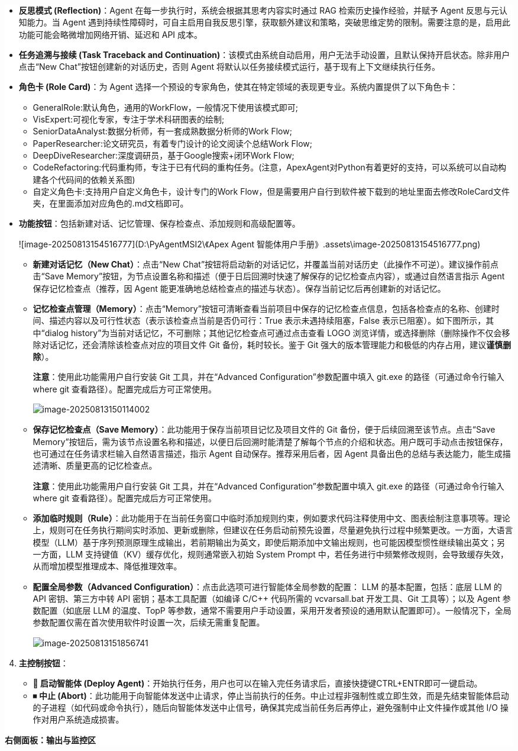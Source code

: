    * **反思模式 (Reflection)**：Agent 在每一步执行时，系统会根据其思考内容实时通过 RAG 检索历史操作经验，并赋予 Agent 反思与元认知能力。当 Agent 遇到持续性障碍时，可自主启用自我反思引擎，获取额外建议和策略，突破思维定势的限制。需要注意的是，启用此功能可能会略微增加网络开销、延迟和 API 成本。

   * **任务追溯与接续 (Task Traceback and Continuation)**：该模式由系统自动启用，用户无法手动设置，且默认保持开启状态。除非用户点击“New Chat”按钮创建新的对话历史，否则 Agent 将默认以任务接续模式运行，基于现有上下文继续执行任务。

   * **角色卡 (Role Card)**：为 Agent 选择一个预设的专家角色，使其在特定领域的表现更专业。系统内置提供了以下角色卡：

     - GeneralRole:默认角色，通用的WorkFlow，一般情况下使用该模式即可;
     - VisExpert:可视化专家，专注于学术科研图表的绘制;
     - SeniorDataAnalyst:数据分析师，有一套成熟数据分析师的Work Flow;
     - PaperResearcher:论文研究员，有着专门设计的论文阅读个总结Work Flow;
     - DeepDiveResearcher:深度调研员，基于Google搜索+闭环Work Flow;
     - CodeRefactoring:代码重构师，专注于已有代码的重构任务。(注意，ApexAgent对Python有着更好的支持，可以系统可以自动构建各个代码间的依赖关系图)
     - 自定义角色卡:支持用户自定义角色卡，设计专门的Work Flow，但是需要用户自行到软件被下载到的地址里面去修改RoleCard文件夹，在里面添加对应角色的.md文档即可。

   * **功能按钮**：包括新建对话、记忆管理、保存检查点、添加规则和高级配置等。

     ![image-20250813154516777](D:\PyAgentMSI2\《Apex Agent 智能体用户手册》.assets\image-20250813154516777.png)

     - **新建对话记忆（New Chat）**：点击“New Chat”按钮将启动新的对话记忆，并覆盖当前对话历史（此操作不可逆）。建议操作前点击“Save Memory”按钮，为节点设置名称和描述（便于日后回溯时快速了解保存的记忆检查点内容），或通过自然语言指示 Agent 保存记忆检查点（推荐，因 Agent 能更准确地总结检查点的描述与状态）。保存当前记忆后再创建新的对话记忆。

     - **记忆检查点管理（Memory）**：点击“Memory”按钮可清晰查看当前项目中保存的记忆检查点信息，包括各检查点的名称、创建时间、描述内容以及可行性状态（表示该检查点当前是否仍可行：True 表示未遇持续阻塞，False 表示已阻塞）。如下图所示，其中“dialog history”为当前对话记忆，不可删除；其他记忆检查点可通过点击查看 LOGO 浏览详情，或选择删除（删除操作不仅会移除对话记忆，还会清除该检查点对应的项目文件 Git 备份，耗时较长。鉴于 Git 强大的版本管理能力和极低的内存占用，建议**谨慎删除**）。

       **注意**：使用此功能需用户自行安装 Git 工具，并在“Advanced Configuration”参数配置中填入 git.exe 的路径（可通过命令行输入 where git 查看路径）。配置完成后方可正常使用。

       ![image-20250813150114002](C:\Users\ljh15\AppData\Roaming\Typora\typora-user-images\image-20250813150114002.png)

     - **保存记忆检查点（Save Memory）**：此功能用于保存当前项目记忆及项目文件的 Git 备份，便于后续回溯至该节点。点击“Save Memory”按钮后，需为该节点设置名称和描述，以便日后回溯时能清楚了解每个节点的介绍和状态。用户既可手动点击按钮保存，也可通过在任务请求栏输入自然语言描述，指示 Agent 自动保存。推荐采用后者，因 Agent 具备出色的总结与表达能力，能生成描述清晰、质量更高的记忆检查点。

       **注意**：使用此功能需用户自行安装 Git 工具，并在“Advanced Configuration”参数配置中填入 git.exe 的路径（可通过命令行输入 where git 查看路径）。配置完成后方可正常使用。

     - **添加临时规则（Rule）**：此功能用于在当前任务窗口中临时添加规则约束，例如要求代码注释使用中文、图表绘制注意事项等。理论上，规则可在任务执行期间实时添加、更新或删除，但建议在任务启动前预先设置，尽量避免执行过程中频繁更改。一方面，大语言模型（LLM）基于序列预测原理生成输出，若前期输出为英文，即使后期添加中文输出规则，也可能因模型惯性继续输出英文；另一方面，LLM 支持键值（KV）缓存优化，规则通常嵌入初始 System Prompt 中，若任务进行中频繁修改规则，会导致缓存失效，从而增加模型推理成本、降低推理效率。

     - **配置全局参数（Advanced Configuration）**：点击此选项可进行智能体全局参数的配置： LLM 的基本配置，包括：底层 LLM 的 API 密钥、第三方中转 API 密钥；基本工具配置（如编译 C/C++ 代码所需的 vcvarsall.bat 开发工具、Git 工具等）；以及 Agent 参数配置（如底层 LLM 的温度、TopP 等参数，通常不需要用户手动设置，采用开发者预设的通用默认配置即可）。一般情况下，全局参数配置仅需在首次使用软件时设置一次，后续无需重复配置。

       ![image-20250813151856741](C:\Users\ljh15\AppData\Roaming\Typora\typora-user-images\image-20250813151856741.png)

     

4. **主控制按钮**：

   *   **🚀 启动智能体 (Deploy Agent)**：开始执行任务，用户也可以在输入完任务请求后，直接快捷键CTRL+ENTR即可一键启动。
   *   **⏹ 中止 (Abort)**：此功能用于向智能体发送中止请求，停止当前执行的任务。中止过程非强制性或立即生效，而是先结束智能体启动的子进程（如代码或命令执行），随后向智能体发送中止信号，确保其完成当前任务后再停止，避免强制中止文件操作或其他 I/O 操作对用户系统造成损害。

**右侧面板：输出与监控区**
